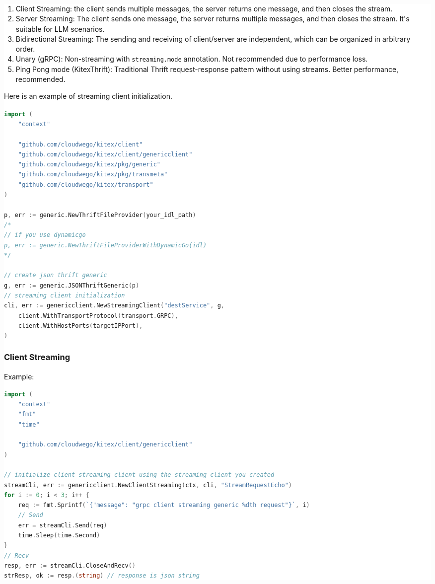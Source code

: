 1. Client Streaming: the client sends multiple messages, the server returns one message, and then closes the stream.
2. Server Streaming: The client sends one message, the server returns multiple messages, and then closes the stream. It's suitable for LLM scenarios.
3. Bidirectional Streaming: The sending and receiving of client/server are independent, which can be organized in arbitrary order.
4. Unary (gRPC): Non-streaming with `streaming.mode` annotation. Not recommended due to performance loss.
5. Ping Pong mode (KitexThrift): Traditional Thrift request-response pattern without using streams. Better performance, recommended.

Here is an example of streaming client initialization.

```go
import (
    "context"
    
    "github.com/cloudwego/kitex/client"
    "github.com/cloudwego/kitex/client/genericclient"
    "github.com/cloudwego/kitex/pkg/generic"
    "github.com/cloudwego/kitex/pkg/transmeta"
    "github.com/cloudwego/kitex/transport"
)

p, err := generic.NewThriftFileProvider(your_idl_path)
/*
// if you use dynamicgo
p, err := generic.NewThriftFileProviderWithDynamicGo(idl)
*/

// create json thrift generic
g, err := generic.JSONThriftGeneric(p)
// streaming client initialization
cli, err := genericclient.NewStreamingClient("destService", g,
    client.WithTransportProtocol(transport.GRPC),
    client.WithHostPorts(targetIPPort),
)
```

### Client Streaming

Example:

```go
import (
	"context"
	"fmt"
	"time"
	
	"github.com/cloudwego/kitex/client/genericclient"
)

// initialize client streaming client using the streaming client you created
streamCli, err := genericclient.NewClientStreaming(ctx, cli, "StreamRequestEcho")
for i := 0; i < 3; i++ {
    req := fmt.Sprintf(`{"message": "grpc client streaming generic %dth request"}`, i)
    // Send
    err = streamCli.Send(req)
    time.Sleep(time.Second)
}
// Recv
resp, err := streamCli.CloseAndRecv()
strResp, ok := resp.(string) // response is json string
```
